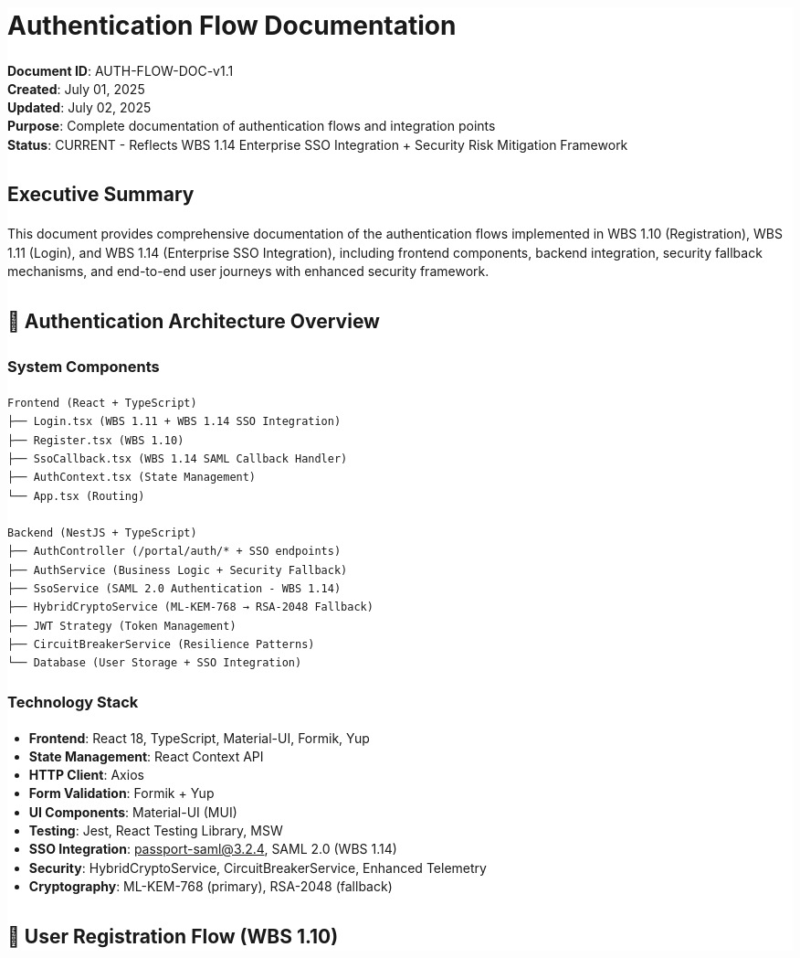 # Authentication Flow Documentation

**Document ID**: AUTH-FLOW-DOC-v1.1  
**Created**: July 01, 2025  
**Updated**: July 02, 2025  
**Purpose**: Complete documentation of authentication flows and integration points  
**Status**: CURRENT - Reflects WBS 1.14 Enterprise SSO Integration + Security Risk Mitigation Framework  

## Executive Summary

This document provides comprehensive documentation of the authentication flows implemented in WBS 1.10 (Registration), WBS 1.11 (Login), and WBS 1.14 (Enterprise SSO Integration), including frontend components, backend integration, security fallback mechanisms, and end-to-end user journeys with enhanced security framework.

## 🔐 Authentication Architecture Overview

### System Components
```
Frontend (React + TypeScript)
├── Login.tsx (WBS 1.11 + WBS 1.14 SSO Integration)
├── Register.tsx (WBS 1.10)
├── SsoCallback.tsx (WBS 1.14 SAML Callback Handler)
├── AuthContext.tsx (State Management)
└── App.tsx (Routing)

Backend (NestJS + TypeScript)
├── AuthController (/portal/auth/* + SSO endpoints)
├── AuthService (Business Logic + Security Fallback)
├── SsoService (SAML 2.0 Authentication - WBS 1.14)
├── HybridCryptoService (ML-KEM-768 → RSA-2048 Fallback)
├── JWT Strategy (Token Management)
├── CircuitBreakerService (Resilience Patterns)
└── Database (User Storage + SSO Integration)
```

### Technology Stack
- **Frontend**: React 18, TypeScript, Material-UI, Formik, Yup
- **State Management**: React Context API
- **HTTP Client**: Axios
- **Form Validation**: Formik + Yup
- **UI Components**: Material-UI (MUI)
- **Testing**: Jest, React Testing Library, MSW
- **SSO Integration**: passport-saml@3.2.4, SAML 2.0 (WBS 1.14)
- **Security**: HybridCryptoService, CircuitBreakerService, Enhanced Telemetry
- **Cryptography**: ML-KEM-768 (primary), RSA-2048 (fallback)

## 🚀 User Registration Flow (WBS 1.10)
